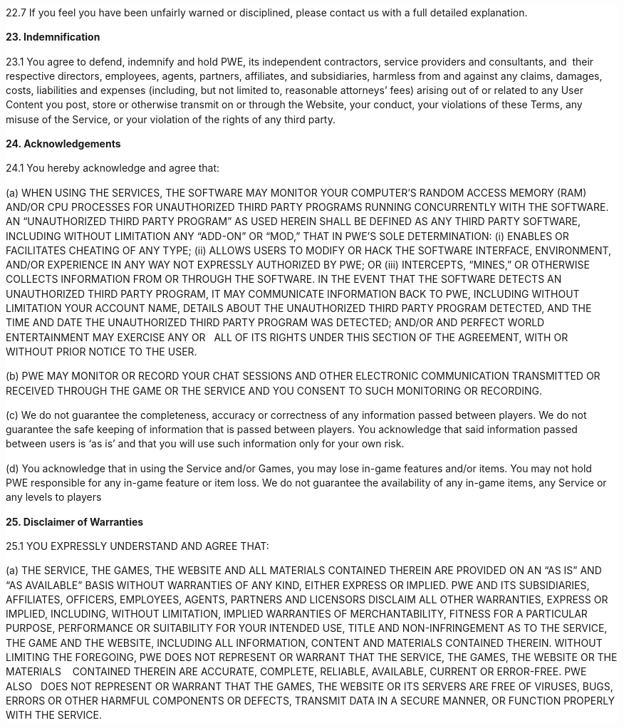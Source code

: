 22.7 If you feel you have been unfairly warned or disciplined, please contact us with a full detailed explanation.

**23. Indemnification**

23.1 You agree to defend, indemnify and hold PWE, its independent contractors, service providers and consultants, and  their respective directors, employees, agents, partners, affiliates, and subsidiaries, harmless from and against any claims, damages, costs, liabilities and expenses (including, but not limited to, reasonable attorneys’ fees) arising out of or related to any User Content you post, store or otherwise transmit on or through the Website, your conduct, your violations of these Terms, any misuse of the Service, or your violation of the rights of any third party.

**24. Acknowledgements**

24.1 You hereby acknowledge and agree that:

(a) WHEN USING THE SERVICES, THE SOFTWARE MAY MONITOR YOUR COMPUTER’S RANDOM ACCESS MEMORY (RAM) AND/OR CPU PROCESSES FOR UNAUTHORIZED THIRD PARTY PROGRAMS RUNNING CONCURRENTLY WITH THE SOFTWARE. AN “UNAUTHORIZED THIRD PARTY PROGRAM” AS USED HEREIN SHALL BE DEFINED AS ANY THIRD PARTY SOFTWARE, INCLUDING WITHOUT LIMITATION ANY “ADD-ON” OR “MOD,” THAT IN PWE’S SOLE DETERMINATION: (i) ENABLES OR FACILITATES CHEATING OF ANY TYPE; (ii) ALLOWS USERS TO MODIFY OR HACK THE SOFTWARE INTERFACE, ENVIRONMENT, AND/OR EXPERIENCE IN ANY WAY NOT EXPRESSLY AUTHORIZED BY PWE; OR (iii) INTERCEPTS, “MINES,” OR OTHERWISE COLLECTS INFORMATION FROM OR THROUGH THE SOFTWARE. IN THE EVENT THAT THE SOFTWARE DETECTS AN UNAUTHORIZED THIRD PARTY PROGRAM, IT MAY COMMUNICATE INFORMATION BACK TO PWE, INCLUDING WITHOUT LIMITATION YOUR ACCOUNT NAME, DETAILS ABOUT THE UNAUTHORIZED THIRD PARTY PROGRAM DETECTED, AND THE TIME AND DATE THE UNAUTHORIZED THIRD PARTY PROGRAM WAS DETECTED; AND/OR AND PERFECT WORLD ENTERTAINMENT MAY EXERCISE ANY OR   ALL OF ITS RIGHTS UNDER THIS SECTION OF THE AGREEMENT, WITH OR WITHOUT PRIOR NOTICE TO THE USER.

(b) PWE MAY MONITOR OR RECORD YOUR CHAT SESSIONS AND OTHER ELECTRONIC COMMUNICATION TRANSMITTED OR RECEIVED THROUGH THE GAME OR THE SERVICE AND YOU CONSENT TO SUCH MONITORING OR RECORDING.

(c) We do not guarantee the completeness, accuracy or correctness of any information passed between players. We do not guarantee the safe keeping of information that is passed between players. You acknowledge that said information passed between users is ‘as is’ and that you will use such information only for your own risk.

(d) You acknowledge that in using the Service and/or Games, you may lose in-game features and/or items. You may not hold    PWE responsible for any in-game feature or item loss. We do not guarantee the availability of any in-game items, any Service or any levels to players

**25. Disclaimer of Warranties**

25.1 YOU EXPRESSLY UNDERSTAND AND AGREE THAT:

(a) THE SERVICE, THE GAMES, THE WEBSITE AND ALL MATERIALS CONTAINED THEREIN ARE PROVIDED ON AN “AS IS” AND “AS AVAILABLE” BASIS WITHOUT WARRANTIES OF ANY KIND, EITHER EXPRESS OR IMPLIED. PWE AND ITS SUBSIDIARIES, AFFILIATES, OFFICERS, EMPLOYEES, AGENTS, PARTNERS AND LICENSORS DISCLAIM ALL OTHER WARRANTIES, EXPRESS OR IMPLIED, INCLUDING, WITHOUT LIMITATION, IMPLIED WARRANTIES OF MERCHANTABILITY, FITNESS FOR A PARTICULAR PURPOSE, PERFORMANCE OR SUITABILITY FOR YOUR INTENDED USE, TITLE AND NON-INFRINGEMENT AS TO THE SERVICE, THE GAME AND THE WEBSITE, INCLUDING ALL INFORMATION, CONTENT AND MATERIALS CONTAINED THEREIN. WITHOUT LIMITING THE FOREGOING, PWE DOES NOT REPRESENT OR WARRANT THAT THE SERVICE, THE GAMES, THE WEBSITE OR THE MATERIALS    CONTAINED THEREIN ARE ACCURATE, COMPLETE, RELIABLE, AVAILABLE, CURRENT OR ERROR-FREE. PWE ALSO   DOES NOT REPRESENT OR WARRANT THAT THE GAMES, THE WEBSITE OR ITS SERVERS ARE FREE OF VIRUSES, BUGS, ERRORS OR OTHER HARMFUL COMPONENTS OR DEFECTS, TRANSMIT DATA IN A SECURE MANNER, OR FUNCTION PROPERLY WITH THE SERVICE.
